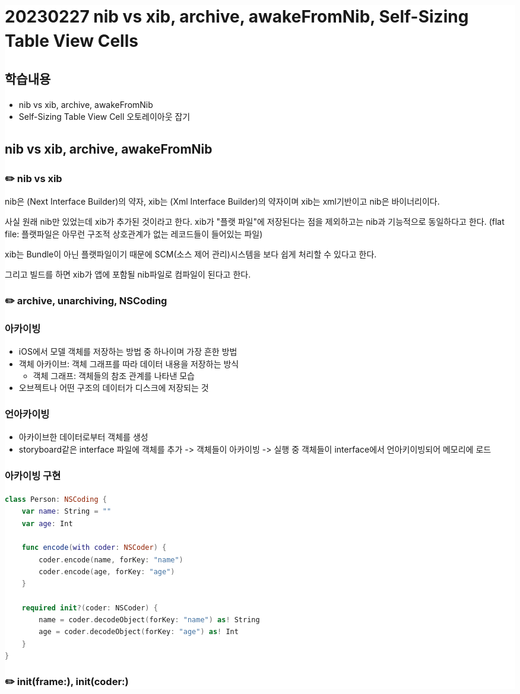 20230227 nib vs xib, archive, awakeFromNib, Self-Sizing Table View Cells
===
학습내용
---
- nib vs xib, archive, awakeFromNib 
- Self-Sizing Table View Cell 오토레이아웃 잡기

## nib vs xib, archive, awakeFromNib

### ✏️ nib vs xib
nib은 (Next Interface Builder)의 약자, xib는 (Xml Interface Builder)의 약자이며 xib는 xml기반이고 nib은 바이너리이다. 

사실 원래 nib만 있었는데 xib가 추가된 것이라고 한다. xib가 "플랫 파일"에 저장된다는 점을 제외하고는 nib과 기능적으로 동일하다고 한다.
(flat file: 플랫파일은 아무런 구조적 상호관계가 없는 레코드들이 들어있는 파일)

xib는 Bundle이 아닌 플랫파일이기 때문에 SCM(소스 제어 관리)시스템을 보다 쉽게 처리할 수 있다고 한다.

그리고 빌드를 하면 xib가 앱에 포함될 nib파일로 컴파일이 된다고 한다.

### ✏️ archive, unarchiving, NSCoding

### 아카이빙
- iOS에서 모델 객체를 저장하는 방법 중 하나이며 가장 흔한 방법
- 객체 아카이브: 객체 그래프를 따라 데이터 내용을 저장하는 방식
    - 객체 그래프: 객체들의 참조 관계를 나타낸 모습
- 오브젝트나 어떤 구조의 데이터가 디스크에 저장되는 것

### 언아카이빙
- 아카이브한 데이터로부터 객체를 생성
- storyboard같은 interface 파일에 객체를 추가 -> 객체들이 아카이빙 -> 실행 중 객체들이 interface에서 언아키이빙되어 메모리에 로드

### 아카이빙 구현
```swift
class Person: NSCoding {
    var name: String = ""
    var age: Int

    func encode(with coder: NSCoder) {
        coder.encode(name, forKey: "name")
        coder.encode(age, forKey: "age")
    }

    required init?(coder: NSCoder) {
        name = coder.decodeObject(forKey: "name") as! String
        age = coder.decodeObject(forKey: "age") as! Int
    }
}
```



### ✏️ init(frame:), init(coder:)
